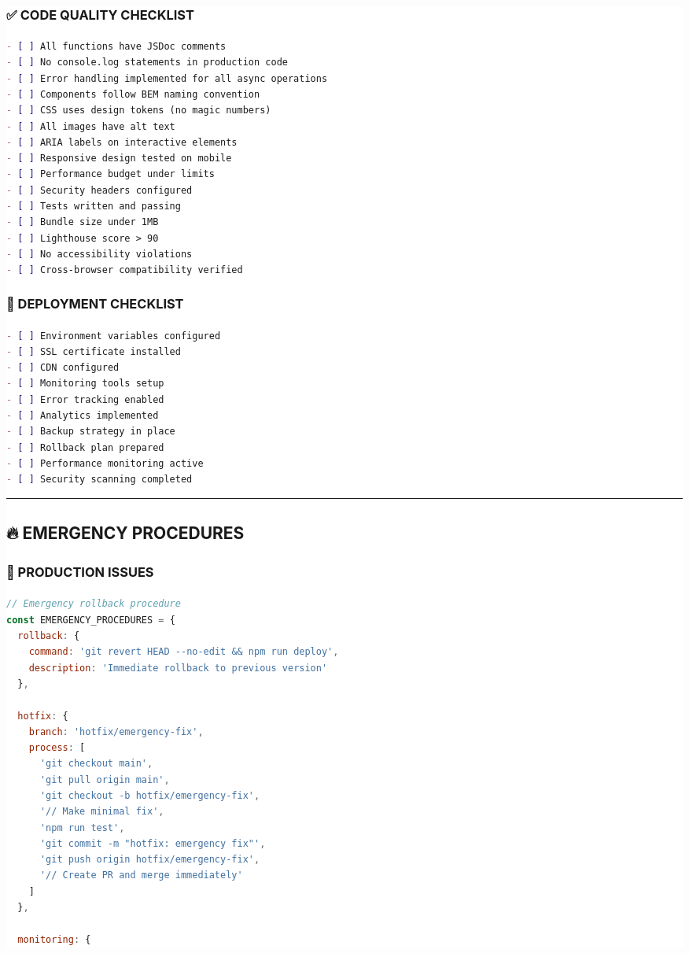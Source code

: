### **✅ CODE QUALITY CHECKLIST**

```markdown
- [ ] All functions have JSDoc comments
- [ ] No console.log statements in production code
- [ ] Error handling implemented for all async operations
- [ ] Components follow BEM naming convention
- [ ] CSS uses design tokens (no magic numbers)
- [ ] All images have alt text
- [ ] ARIA labels on interactive elements
- [ ] Responsive design tested on mobile
- [ ] Performance budget under limits
- [ ] Security headers configured
- [ ] Tests written and passing
- [ ] Bundle size under 1MB
- [ ] Lighthouse score > 90
- [ ] No accessibility violations
- [ ] Cross-browser compatibility verified
```

### **🚀 DEPLOYMENT CHECKLIST**

```markdown
- [ ] Environment variables configured
- [ ] SSL certificate installed
- [ ] CDN configured
- [ ] Monitoring tools setup
- [ ] Error tracking enabled
- [ ] Analytics implemented
- [ ] Backup strategy in place
- [ ] Rollback plan prepared
- [ ] Performance monitoring active
- [ ] Security scanning completed
```

---

## 🔥 **EMERGENCY PROCEDURES**

### **🚨 PRODUCTION ISSUES**

```javascript
// Emergency rollback procedure
const EMERGENCY_PROCEDURES = {
  rollback: {
    command: 'git revert HEAD --no-edit && npm run deploy',
    description: 'Immediate rollback to previous version'
  },
  
  hotfix: {
    branch: 'hotfix/emergency-fix',
    process: [
      'git checkout main',
      'git pull origin main',
      'git checkout -b hotfix/emergency-fix',
      '// Make minimal fix',
      'npm run test',
      'git commit -m "hotfix: emergency fix"',
      'git push origin hotfix/emergency-fix',
      '// Create PR and merge immediately'
    ]
  },
  
  monitoring: {
```